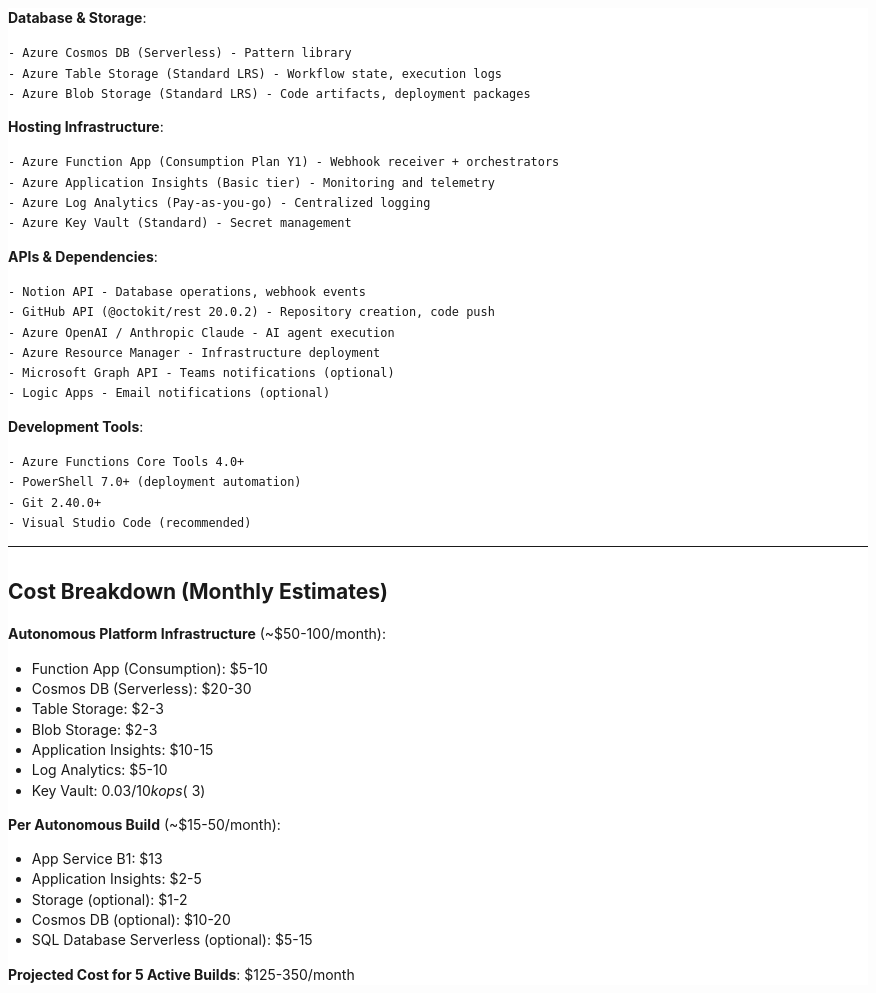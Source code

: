 **Database & Storage**:
```
- Azure Cosmos DB (Serverless) - Pattern library
- Azure Table Storage (Standard LRS) - Workflow state, execution logs
- Azure Blob Storage (Standard LRS) - Code artifacts, deployment packages
```

**Hosting Infrastructure**:
```
- Azure Function App (Consumption Plan Y1) - Webhook receiver + orchestrators
- Azure Application Insights (Basic tier) - Monitoring and telemetry
- Azure Log Analytics (Pay-as-you-go) - Centralized logging
- Azure Key Vault (Standard) - Secret management
```

**APIs & Dependencies**:
```
- Notion API - Database operations, webhook events
- GitHub API (@octokit/rest 20.0.2) - Repository creation, code push
- Azure OpenAI / Anthropic Claude - AI agent execution
- Azure Resource Manager - Infrastructure deployment
- Microsoft Graph API - Teams notifications (optional)
- Logic Apps - Email notifications (optional)
```

**Development Tools**:
```
- Azure Functions Core Tools 4.0+
- PowerShell 7.0+ (deployment automation)
- Git 2.40.0+
- Visual Studio Code (recommended)
```

---

## Cost Breakdown (Monthly Estimates)

**Autonomous Platform Infrastructure** (~$50-100/month):
- Function App (Consumption): $5-10
- Cosmos DB (Serverless): $20-30
- Table Storage: $2-3
- Blob Storage: $2-3
- Application Insights: $10-15
- Log Analytics: $5-10
- Key Vault: $0.03/10k ops (~$3)

**Per Autonomous Build** (~$15-50/month):
- App Service B1: $13
- Application Insights: $2-5
- Storage (optional): $1-2
- Cosmos DB (optional): $10-20
- SQL Database Serverless (optional): $5-15

**Projected Cost for 5 Active Builds**: $125-350/month

